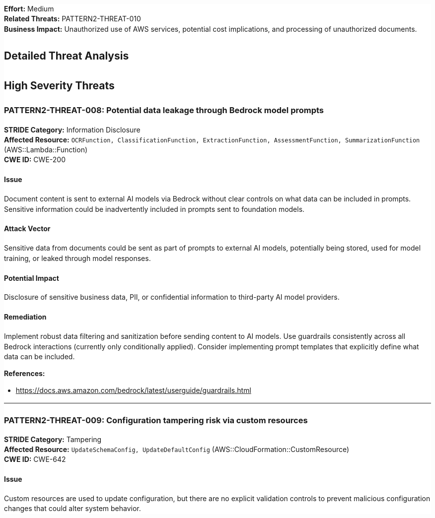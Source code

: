 **Effort:** Medium  
**Related Threats:** PATTERN2-THREAT-010  
**Business Impact:** Unauthorized use of AWS services, potential cost implications, and processing of unauthorized documents.



## Detailed Threat Analysis

## High Severity Threats

### PATTERN2-THREAT-008: Potential data leakage through Bedrock model prompts

**STRIDE Category:** Information Disclosure  
**Affected Resource:** `OCRFunction, ClassificationFunction, ExtractionFunction, AssessmentFunction, SummarizationFunction` (AWS::Lambda::Function)  
**CWE ID:** CWE-200

#### Issue
Document content is sent to external AI models via Bedrock without clear controls on what data can be included in prompts. Sensitive information could be inadvertently included in prompts sent to foundation models.

#### Attack Vector
Sensitive data from documents could be sent as part of prompts to external AI models, potentially being stored, used for model training, or leaked through model responses.

#### Potential Impact
Disclosure of sensitive business data, PII, or confidential information to third-party AI model providers.

#### Remediation
Implement robust data filtering and sanitization before sending content to AI models. Use guardrails consistently across all Bedrock interactions (currently only conditionally applied). Consider implementing prompt templates that explicitly define what data can be included.

**References:**
- https://docs.aws.amazon.com/bedrock/latest/userguide/guardrails.html

---

### PATTERN2-THREAT-009: Configuration tampering risk via custom resources

**STRIDE Category:** Tampering  
**Affected Resource:** `UpdateSchemaConfig, UpdateDefaultConfig` (AWS::CloudFormation::CustomResource)  
**CWE ID:** CWE-642

#### Issue
Custom resources are used to update configuration, but there are no explicit validation controls to prevent malicious configuration changes that could alter system behavior.
